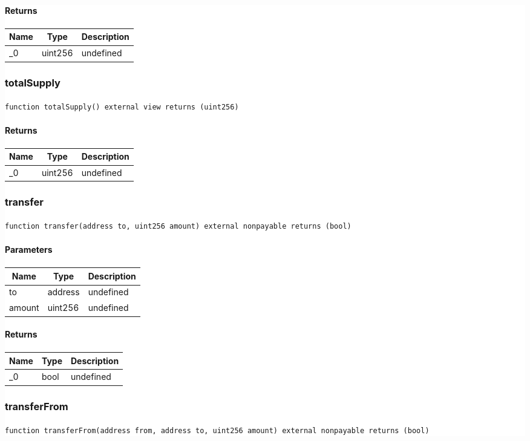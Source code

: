 

#### Returns

| Name | Type | Description |
|---|---|---|
| _0 | uint256 | undefined |

### totalSupply

```solidity
function totalSupply() external view returns (uint256)
```






#### Returns

| Name | Type | Description |
|---|---|---|
| _0 | uint256 | undefined |

### transfer

```solidity
function transfer(address to, uint256 amount) external nonpayable returns (bool)
```





#### Parameters

| Name | Type | Description |
|---|---|---|
| to | address | undefined |
| amount | uint256 | undefined |

#### Returns

| Name | Type | Description |
|---|---|---|
| _0 | bool | undefined |

### transferFrom

```solidity
function transferFrom(address from, address to, uint256 amount) external nonpayable returns (bool)
```





